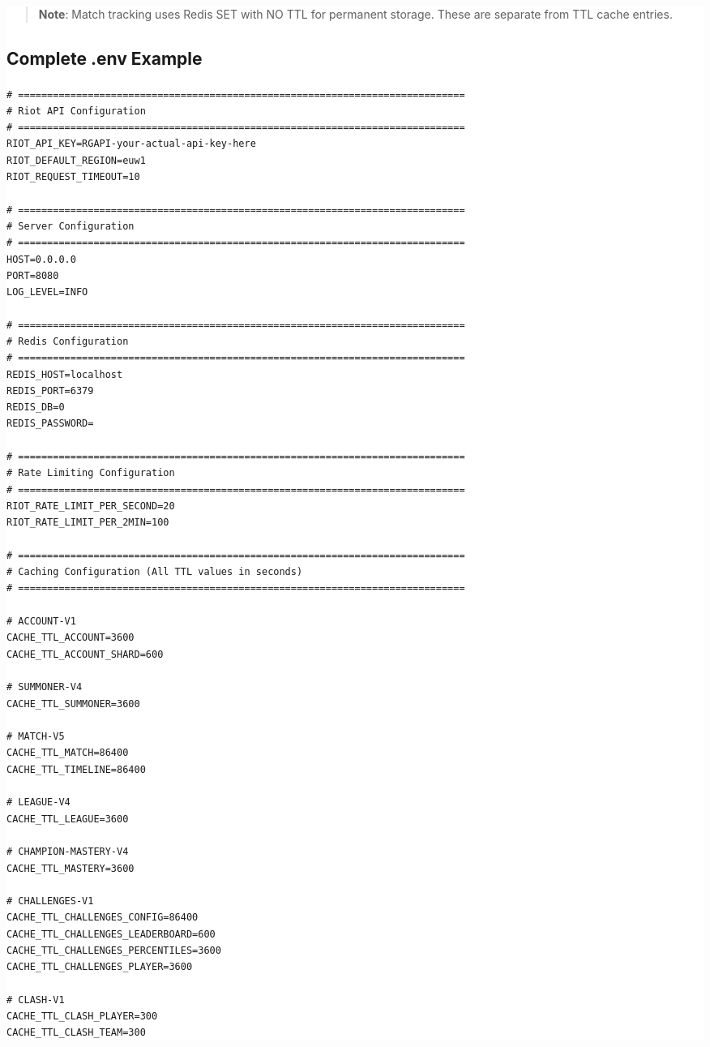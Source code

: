 > **Note**: Match tracking uses Redis SET with NO TTL for permanent storage. These are separate from TTL cache entries.

## Complete .env Example

```env
# =============================================================================
# Riot API Configuration
# =============================================================================
RIOT_API_KEY=RGAPI-your-actual-api-key-here
RIOT_DEFAULT_REGION=euw1
RIOT_REQUEST_TIMEOUT=10

# =============================================================================
# Server Configuration
# =============================================================================
HOST=0.0.0.0
PORT=8080
LOG_LEVEL=INFO

# =============================================================================
# Redis Configuration
# =============================================================================
REDIS_HOST=localhost
REDIS_PORT=6379
REDIS_DB=0
REDIS_PASSWORD=

# =============================================================================
# Rate Limiting Configuration
# =============================================================================
RIOT_RATE_LIMIT_PER_SECOND=20
RIOT_RATE_LIMIT_PER_2MIN=100

# =============================================================================
# Caching Configuration (All TTL values in seconds)
# =============================================================================

# ACCOUNT-V1
CACHE_TTL_ACCOUNT=3600
CACHE_TTL_ACCOUNT_SHARD=600

# SUMMONER-V4
CACHE_TTL_SUMMONER=3600

# MATCH-V5
CACHE_TTL_MATCH=86400
CACHE_TTL_TIMELINE=86400

# LEAGUE-V4
CACHE_TTL_LEAGUE=3600

# CHAMPION-MASTERY-V4
CACHE_TTL_MASTERY=3600

# CHALLENGES-V1
CACHE_TTL_CHALLENGES_CONFIG=86400
CACHE_TTL_CHALLENGES_LEADERBOARD=600
CACHE_TTL_CHALLENGES_PERCENTILES=3600
CACHE_TTL_CHALLENGES_PLAYER=3600

# CLASH-V1
CACHE_TTL_CLASH_PLAYER=300
CACHE_TTL_CLASH_TEAM=300
```